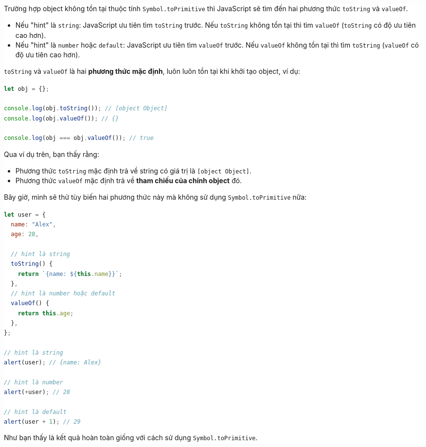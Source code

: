 Trường hợp object không tồn tại thuộc tính `Symbol.toPrimitive` thì JavaScript sẽ tìm đến hai phương thức `toString` và `valueOf`.

- Nếu "hint" là `string`: JavaScript ưu tiên tìm `toString` trước. Nếu `toString` không tồn tại thì tìm `valueOf` (`toString` có độ ưu tiên cao hơn).
- Nếu "hint" là `number` hoặc `default`: JavaScript ưu tiên tìm `valueOf` trước. Nếu `valueOf` không tồn tại thì tìm `toString` (`valueOf` có độ ưu tiên cao hơn).

`toString` và `valueOf` là hai **phương thức mặc định**, luôn luôn tồn tại khi khởi tạo object, ví dụ:

```js
let obj = {};

console.log(obj.toString()); // [object Object]
console.log(obj.valueOf()); // {}

console.log(obj === obj.valueOf()); // true
```

Qua ví dụ trên, bạn thấy rằng:

- Phương thức `toString` mặc định trả về string có giá trị là `[object Object]`.
- Phương thức `valueOf` mặc định trả về **tham chiếu của chính object** đó.

Bây giờ, mình sẽ thử tùy biến hai phương thức này mà không sử dụng `Symbol.toPrimitive` nữa:

```js
let user = {
  name: "Alex",
  age: 28,

  // hint là string
  toString() {
    return `{name: ${this.name}}`;
  },
  // hint là number hoặc default
  valueOf() {
    return this.age;
  },
};

// hint là string
alert(user); // {name: Alex}

// hint là number
alert(+user); // 28

// hint là default
alert(user + 1); // 29
```

Như bạn thấy là kết quả hoàn toàn giống với cách sử dụng `Symbol.toPrimitive`.

<content-info>
